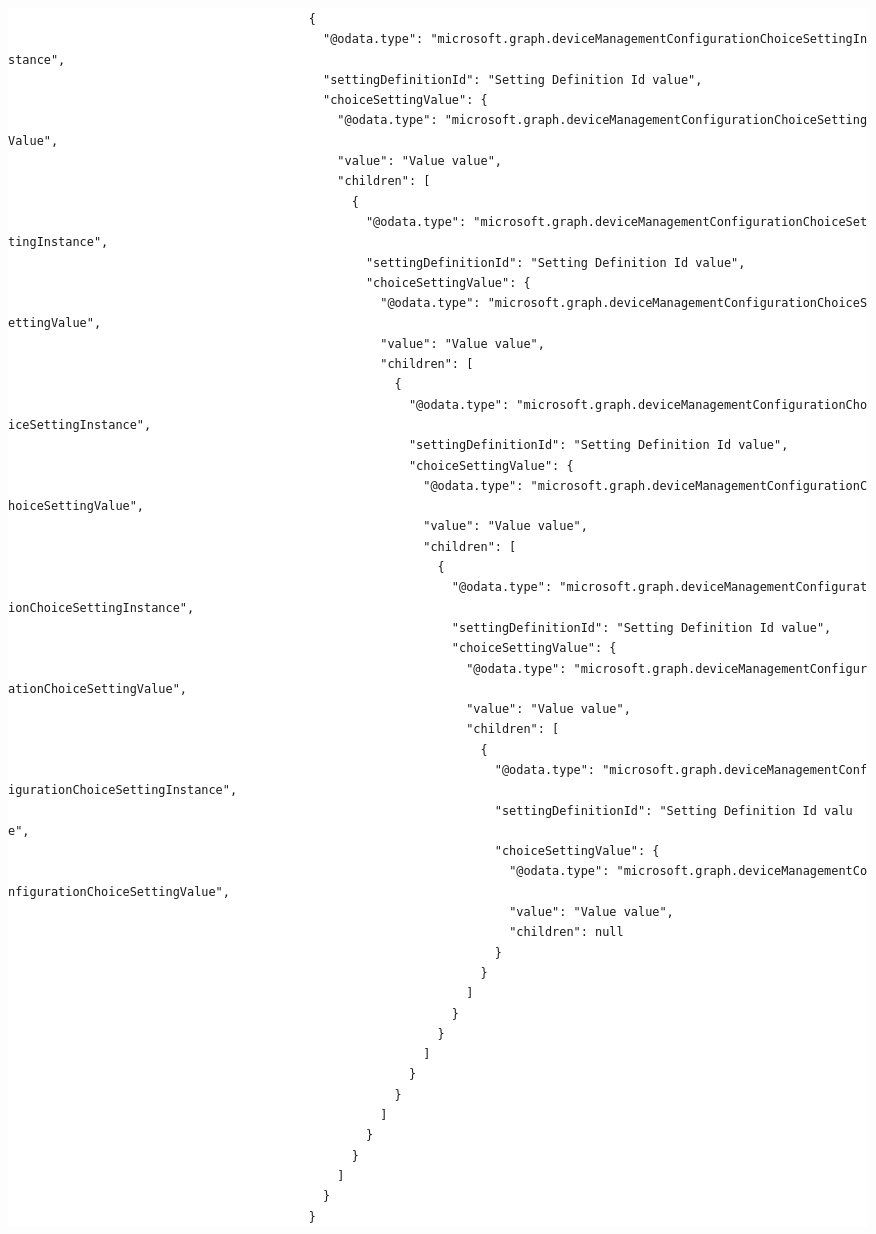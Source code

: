 ``` http
                                          {
                                            "@odata.type": "microsoft.graph.deviceManagementConfigurationChoiceSettingInstance",
                                            "settingDefinitionId": "Setting Definition Id value",
                                            "choiceSettingValue": {
                                              "@odata.type": "microsoft.graph.deviceManagementConfigurationChoiceSettingValue",
                                              "value": "Value value",
                                              "children": [
                                                {
                                                  "@odata.type": "microsoft.graph.deviceManagementConfigurationChoiceSettingInstance",
                                                  "settingDefinitionId": "Setting Definition Id value",
                                                  "choiceSettingValue": {
                                                    "@odata.type": "microsoft.graph.deviceManagementConfigurationChoiceSettingValue",
                                                    "value": "Value value",
                                                    "children": [
                                                      {
                                                        "@odata.type": "microsoft.graph.deviceManagementConfigurationChoiceSettingInstance",
                                                        "settingDefinitionId": "Setting Definition Id value",
                                                        "choiceSettingValue": {
                                                          "@odata.type": "microsoft.graph.deviceManagementConfigurationChoiceSettingValue",
                                                          "value": "Value value",
                                                          "children": [
                                                            {
                                                              "@odata.type": "microsoft.graph.deviceManagementConfigurationChoiceSettingInstance",
                                                              "settingDefinitionId": "Setting Definition Id value",
                                                              "choiceSettingValue": {
                                                                "@odata.type": "microsoft.graph.deviceManagementConfigurationChoiceSettingValue",
                                                                "value": "Value value",
                                                                "children": [
                                                                  {
                                                                    "@odata.type": "microsoft.graph.deviceManagementConfigurationChoiceSettingInstance",
                                                                    "settingDefinitionId": "Setting Definition Id value",
                                                                    "choiceSettingValue": {
                                                                      "@odata.type": "microsoft.graph.deviceManagementConfigurationChoiceSettingValue",
                                                                      "value": "Value value",
                                                                      "children": null
                                                                    }
                                                                  }
                                                                ]
                                                              }
                                                            }
                                                          ]
                                                        }
                                                      }
                                                    ]
                                                  }
                                                }
                                              ]
                                            }
                                          }
```